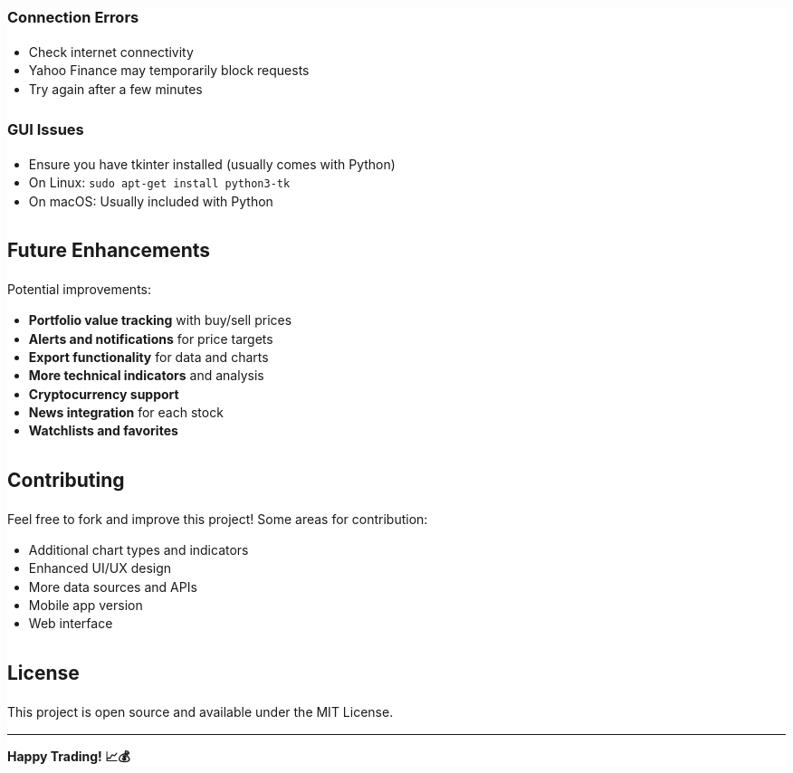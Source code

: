 ### Connection Errors
- Check internet connectivity
- Yahoo Finance may temporarily block requests
- Try again after a few minutes

### GUI Issues
- Ensure you have tkinter installed (usually comes with Python)
- On Linux: `sudo apt-get install python3-tk`
- On macOS: Usually included with Python

## Future Enhancements

Potential improvements:
- **Portfolio value tracking** with buy/sell prices
- **Alerts and notifications** for price targets
- **Export functionality** for data and charts
- **More technical indicators** and analysis
- **Cryptocurrency support**
- **News integration** for each stock
- **Watchlists and favorites**

## Contributing

Feel free to fork and improve this project! Some areas for contribution:
- Additional chart types and indicators
- Enhanced UI/UX design
- More data sources and APIs
- Mobile app version
- Web interface

## License

This project is open source and available under the MIT License.

---

**Happy Trading! 📈💰**
